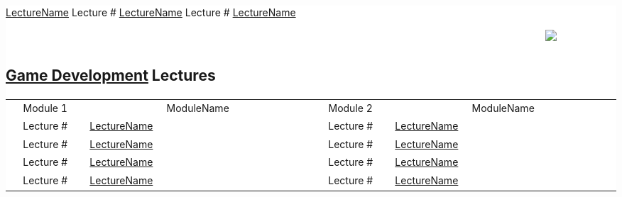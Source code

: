 <td align="left" width="400px"><a href="https://github.com/cs-MohamedAyman/Hands-On-Experience/blob/master/Lecture-Notes/Software-Engineering/User-Interface-and-User-Experience/README.md">LectureName</a></td>
        </tr>
        <tr>
<td align="center" width="125px">Lecture #</a></td>
<td align="left" width="400px"><a href="https://github.com/cs-MohamedAyman/Hands-On-Experience/blob/master/Lecture-Notes/Software-Engineering/User-Interface-and-User-Experience/README.md">LectureName</a></td>
<td align="center" width="125px">Lecture #</a></td>
<td align="left" width="400px"><a href="https://github.com/cs-MohamedAyman/Hands-On-Experience/blob/master/Lecture-Notes/Software-Engineering/User-Interface-and-User-Experience/README.md">LectureName</a></td>
        </tr>
    </tbody>
</table>

<img align="right" width="100" src="https://github.com/cs-MohamedAyman/cs-MohamedAyman/blob/main/repos-logos/game-development.jpg"></img>
<br>

## [Game Development](https://github.com/cs-MohamedAyman/Hands-On-Experience/blob/master/Lecture-Notes/Software-Engineering/Game-Development/README.md) Lectures

<table>
    <tbody>
        <tr>
<td align="center" width="125px">Module 1</td>
<td align="center" width="400px">ModuleName</td>
<td align="center" width="125px">Module 2</td>
<td align="center" width="400px">ModuleName</td>
        </tr>
        <tr>
<td align="center" width="125px">Lecture #</a></td>
<td align="left" width="400px"><a href="https://github.com/cs-MohamedAyman/Hands-On-Experience/blob/master/Lecture-Notes/Software-Engineering/Game-Development/README.md">LectureName</a></td>
<td align="center" width="125px">Lecture #</a></td>
<td align="left" width="400px"><a href="https://github.com/cs-MohamedAyman/Hands-On-Experience/blob/master/Lecture-Notes/Software-Engineering/Game-Development/README.md">LectureName</a></td>
        </tr>
        <tr>
<td align="center" width="125px">Lecture #</a></td>
<td align="left" width="400px"><a href="https://github.com/cs-MohamedAyman/Hands-On-Experience/blob/master/Lecture-Notes/Software-Engineering/Game-Development/README.md">LectureName</a></td>
<td align="center" width="125px">Lecture #</a></td>
<td align="left" width="400px"><a href="https://github.com/cs-MohamedAyman/Hands-On-Experience/blob/master/Lecture-Notes/Software-Engineering/Game-Development/README.md">LectureName</a></td>
        </tr>
        <tr>
<td align="center" width="125px">Lecture #</a></td>
<td align="left" width="400px"><a href="https://github.com/cs-MohamedAyman/Hands-On-Experience/blob/master/Lecture-Notes/Software-Engineering/Game-Development/README.md">LectureName</a></td>
<td align="center" width="125px">Lecture #</a></td>
<td align="left" width="400px"><a href="https://github.com/cs-MohamedAyman/Hands-On-Experience/blob/master/Lecture-Notes/Software-Engineering/Game-Development/README.md">LectureName</a></td>
        </tr>
        <tr>
<td align="center" width="125px">Lecture #</a></td>
<td align="left" width="400px"><a href="https://github.com/cs-MohamedAyman/Hands-On-Experience/blob/master/Lecture-Notes/Software-Engineering/Game-Development/README.md">LectureName</a></td>
<td align="center" width="125px">Lecture #</a></td>
<td align="left" width="400px"><a href="https://github.com/cs-MohamedAyman/Hands-On-Experience/blob/master/Lecture-Notes/Software-Engineering/Game-Development/README.md">LectureName</a></td>